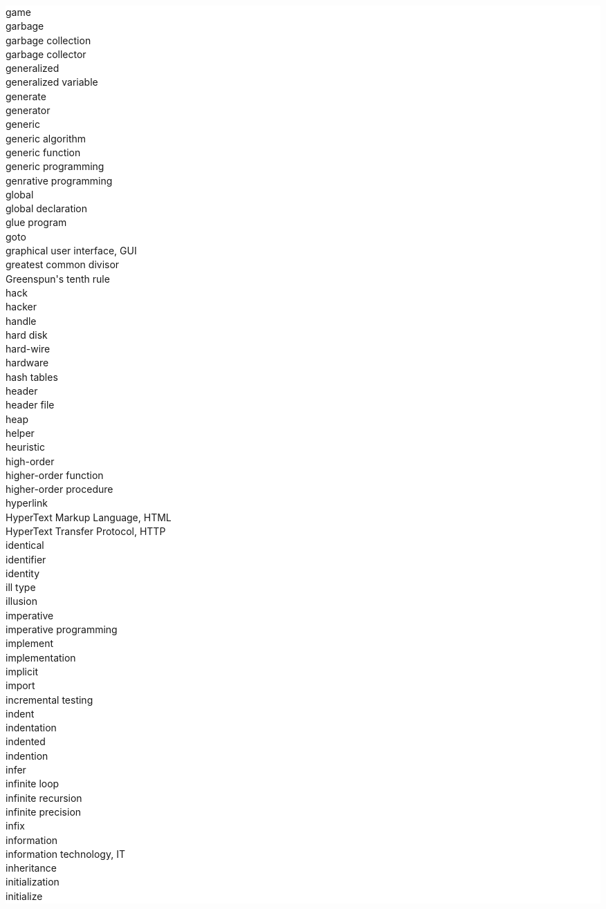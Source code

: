 game			
garbage			
garbage collection			
garbage collector			
generalized			
generalized variable			
generate			
generator			
generic			
generic algorithm			
generic function			
generic programming			
genrative programming			
global			
global declaration			
glue program			
goto			
graphical user interface, GUI			
greatest common divisor			
Greenspun's tenth rule			
hack			
hacker			
handle			
hard disk			
hard-wire			
hardware			
hash tables			
header			
header file			
heap			
helper			
heuristic			
high-order			
higher-order function			
higher-order procedure			
hyperlink			
HyperText Markup Language, HTML			
HyperText Transfer Protocol, HTTP			
identical			
identifier			
identity			
ill type			
illusion			
imperative			
imperative programming			
implement			
implementation			
implicit			
import			
incremental testing			
indent			
indentation			
indented			
indention			
infer			
infinite loop			
infinite recursion			
infinite precision			
infix			
information			
information technology, IT			
inheritance			
initialization			
initialize			